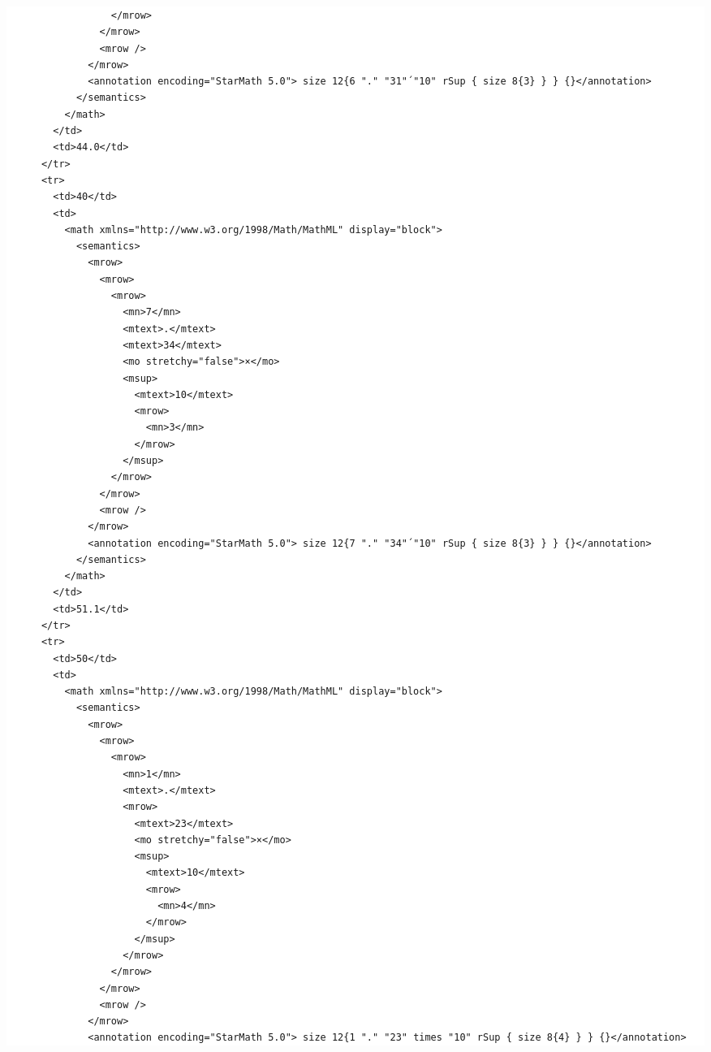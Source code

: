                       </mrow>
                    </mrow>
                    <mrow />
                  </mrow>
                  <annotation encoding="StarMath 5.0"> size 12{6 "." "31"´"10" rSup { size 8{3} } } {}</annotation>
                </semantics>
              </math>
            </td>
            <td>44.0</td>
          </tr>
          <tr>
            <td>40</td>
            <td>
              <math xmlns="http://www.w3.org/1998/Math/MathML" display="block">
                <semantics>
                  <mrow>
                    <mrow>
                      <mrow>
                        <mn>7</mn>
                        <mtext>.</mtext>
                        <mtext>34</mtext>
                        <mo stretchy="false">×</mo>
                        <msup>
                          <mtext>10</mtext>
                          <mrow>
                            <mn>3</mn>
                          </mrow>
                        </msup>
                      </mrow>
                    </mrow>
                    <mrow />
                  </mrow>
                  <annotation encoding="StarMath 5.0"> size 12{7 "." "34"´"10" rSup { size 8{3} } } {}</annotation>
                </semantics>
              </math>
            </td>
            <td>51.1</td>
          </tr>
          <tr>
            <td>50</td>
            <td>
              <math xmlns="http://www.w3.org/1998/Math/MathML" display="block">
                <semantics>
                  <mrow>
                    <mrow>
                      <mrow>
                        <mn>1</mn>
                        <mtext>.</mtext>
                        <mrow>
                          <mtext>23</mtext>
                          <mo stretchy="false">×</mo>
                          <msup>
                            <mtext>10</mtext>
                            <mrow>
                              <mn>4</mn>
                            </mrow>
                          </msup>
                        </mrow>
                      </mrow>
                    </mrow>
                    <mrow />
                  </mrow>
                  <annotation encoding="StarMath 5.0"> size 12{1 "." "23" times "10" rSup { size 8{4} } } {}</annotation>